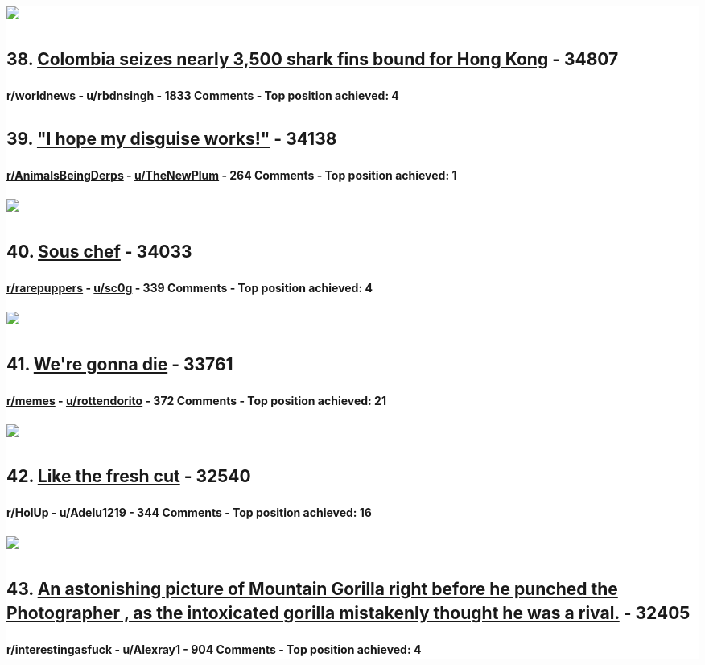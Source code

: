 <a href="https://v.redd.it/sbe9abttbop71"><img src="https://b.thumbs.redditmedia.com/CIeq_U-XWbJC0qglsvGAVQr_8M-J_rB7OjwygxxNhtQ.jpg"></img></a>

## 38. [Colombia seizes nearly 3,500 shark fins bound for Hong Kong](http://reddit.com/r/worldnews/comments/pv69ud/colombia_seizes_nearly_3500_shark_fins_bound_for/) - 34807
#### [r/worldnews](http://reddit.com/r/worldnews) - [u/rbdnsingh](http://reddit.com/u/rbdnsingh) - 1833 Comments - Top position achieved: 4

## 39. ["I hope my disguise works!"](http://reddit.com/r/AnimalsBeingDerps/comments/pvh6xg/i_hope_my_disguise_works/) - 34138
#### [r/AnimalsBeingDerps](http://reddit.com/r/AnimalsBeingDerps) - [u/TheNewPlum](http://reddit.com/u/TheNewPlum) - 264 Comments - Top position achieved: 1

<a href="https://i.redd.it/ehpsv69w8qp71.jpg"><img src="https://a.thumbs.redditmedia.com/N-o4dg4H_3rZk7l8xz28M4KWQ-6SCGjHgPIqdvEp-P4.jpg"></img></a>

## 40. [Sous chef](http://reddit.com/r/rarepuppers/comments/pv6ns5/sous_chef/) - 34033
#### [r/rarepuppers](http://reddit.com/r/rarepuppers) - [u/sc0g](http://reddit.com/u/sc0g) - 339 Comments - Top position achieved: 4

<a href="https://i.redd.it/5kxwzbqihnp71.jpg"><img src="https://b.thumbs.redditmedia.com/oeiPdunRVDsyAT8RyFma9r3tmkxP7bBPtzxYa_SDG9Q.jpg"></img></a>

## 41. [We're gonna die](http://reddit.com/r/memes/comments/puvo2j/were_gonna_die/) - 33761
#### [r/memes](http://reddit.com/r/memes) - [u/rottendorito](http://reddit.com/u/rottendorito) - 372 Comments - Top position achieved: 21

<a href="https://i.redd.it/lihlx7o9kjp71.jpg"><img src="https://b.thumbs.redditmedia.com/mYX05UbLr7q-DWd8ez2z7yBmviGfTidzK998ySz-xWY.jpg"></img></a>

## 42. [Like the fresh cut](http://reddit.com/r/HolUp/comments/pv5iew/like_the_fresh_cut/) - 32540
#### [r/HolUp](http://reddit.com/r/HolUp) - [u/Adelu1219](http://reddit.com/u/Adelu1219) - 344 Comments - Top position achieved: 16

<a href="https://i.redd.it/6zs354c04np71.jpg"><img src="https://b.thumbs.redditmedia.com/drTI31cAaXYVBtUhcwM9UdsGh0zdJWKke88M4FnFoaE.jpg"></img></a>

## 43. [An astonishing picture of Mountain Gorilla right before he punched the Photographer , as the intoxicated gorilla mistakenly thought he was a rival.](http://reddit.com/r/interestingasfuck/comments/pvhoat/an_astonishing_picture_of_mountain_gorilla_right/) - 32405
#### [r/interestingasfuck](http://reddit.com/r/interestingasfuck) - [u/Alexray1](http://reddit.com/u/Alexray1) - 904 Comments - Top position achieved: 4
